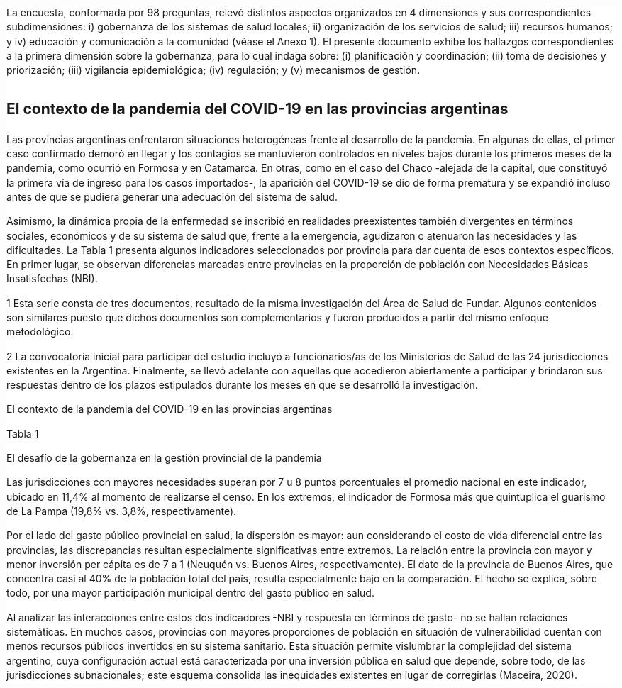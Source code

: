 La encuesta, conformada por 98 preguntas, relevó distintos aspectos organizados en 4 dimensiones y sus correspondientes subdimensiones: i) gobernanza de los sistemas de salud locales; ii) organización de los servicios de salud; iii) recursos humanos; y iv) educación y comunicación a la comunidad (véase el Anexo 1). El presente documento exhibe los hallazgos correspondientes a la primera dimensión sobre la gobernanza, para lo cual indaga sobre: (i) planificación y coordinación; (ii) toma de decisiones y priorización; (iii) vigilancia epidemiológica; (iv) regulación; y (v) mecanismos de gestión.

## El contexto de la pandemia del COVID-19 en las provincias argentinas

Las provincias argentinas enfrentaron situaciones heterogéneas frente al desarrollo de la pandemia. En algunas de ellas, el primer caso confirmado demoró en llegar y los contagios se mantuvieron controlados en niveles bajos durante los primeros meses de la pandemia, como ocurrió en Formosa y en Catamarca. En otras, como en el caso del Chaco -alejada de la capital, que constituyó la primera vía de ingreso para los casos importados-, la aparición del COVID-19 se dio de forma prematura y se expandió incluso antes de que se pudiera generar una adecuación del sistema de salud.

Asimismo, la dinámica propia de la enfermedad se inscribió en realidades preexistentes también divergentes en términos sociales, económicos y de su sistema de salud que, frente a la emergencia, agudizaron o atenuaron las necesidades y las dificultades. La Tabla 1 presenta algunos indicadores seleccionados por provincia para dar cuenta de esos contextos específicos. En primer lugar, se observan diferencias marcadas entre provincias en la proporción de población con Necesidades Básicas Insatisfechas (NBI).

1 Esta serie consta de tres documentos, resultado de la misma investigación del Área de Salud de Fundar. Algunos contenidos son similares puesto que dichos documentos son complementarios y fueron producidos a partir del mismo enfoque metodológico.

2 La convocatoria inicial para participar del estudio incluyó a funcionarios/as de los Ministerios de Salud de las 24 jurisdicciones existentes en la Argentina. Finalmente, se llevó adelante con aquellas que accedieron abiertamente a participar y brindaron sus respuestas dentro de los plazos estipulados durante los meses en que se desarrolló la investigación.

El contexto de la pandemia del COVID-19 en las provincias argentinas

Tabla 1

El desafío de la gobernanza en la gestión provincial de la pandemia

Las jurisdicciones con mayores necesidades superan por 7 u 8 puntos porcentuales el promedio nacional en este indicador, ubicado en 11,4% al momento de realizarse el censo. En los extremos, el indicador de Formosa más que quintuplica el guarismo de La Pampa (19,8% vs. 3,8%, respectivamente).

Por el lado del gasto público provincial en salud, la dispersión es mayor: aun considerando el costo de vida diferencial entre las provincias, las discrepancias resultan especialmente significativas entre extremos. La relación entre la provincia con mayor y menor inversión per cápita es de 7 a 1 (Neuquén vs. Buenos Aires, respectivamente). El dato de la provincia de Buenos Aires, que concentra casi al 40% de la población total del país, resulta especialmente bajo en la comparación. El hecho se explica, sobre todo, por una mayor participación municipal dentro del gasto público en salud.

Al analizar las interacciones entre estos dos indicadores -NBI y respuesta en términos de gasto- no se hallan relaciones sistemáticas. En muchos casos, provincias con mayores proporciones de población en situación de vulnerabilidad cuentan con menos recursos públicos invertidos en su sistema sanitario. Esta situación permite vislumbrar la complejidad del sistema argentino, cuya configuración actual está caracterizada por una  inversión pública en salud que depende, sobre todo, de las jurisdicciones subnacionales; este esquema consolida las inequidades existentes en lugar de corregirlas (Maceira, 2020).
